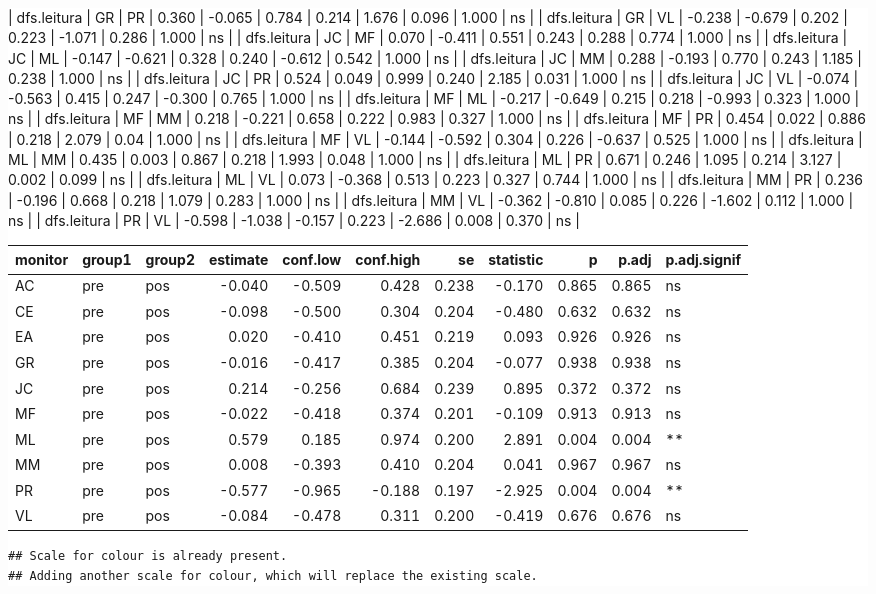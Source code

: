 | dfs.leitura | GR     | PR     |    0.360 |   -0.065 |     0.784 | 0.214 |     1.676 | 0.096   | 1.000 | ns           |
| dfs.leitura | GR     | VL     |   -0.238 |   -0.679 |     0.202 | 0.223 |    -1.071 | 0.286   | 1.000 | ns           |
| dfs.leitura | JC     | MF     |    0.070 |   -0.411 |     0.551 | 0.243 |     0.288 | 0.774   | 1.000 | ns           |
| dfs.leitura | JC     | ML     |   -0.147 |   -0.621 |     0.328 | 0.240 |    -0.612 | 0.542   | 1.000 | ns           |
| dfs.leitura | JC     | MM     |    0.288 |   -0.193 |     0.770 | 0.243 |     1.185 | 0.238   | 1.000 | ns           |
| dfs.leitura | JC     | PR     |    0.524 |    0.049 |     0.999 | 0.240 |     2.185 | 0.031   | 1.000 | ns           |
| dfs.leitura | JC     | VL     |   -0.074 |   -0.563 |     0.415 | 0.247 |    -0.300 | 0.765   | 1.000 | ns           |
| dfs.leitura | MF     | ML     |   -0.217 |   -0.649 |     0.215 | 0.218 |    -0.993 | 0.323   | 1.000 | ns           |
| dfs.leitura | MF     | MM     |    0.218 |   -0.221 |     0.658 | 0.222 |     0.983 | 0.327   | 1.000 | ns           |
| dfs.leitura | MF     | PR     |    0.454 |    0.022 |     0.886 | 0.218 |     2.079 | 0.04    | 1.000 | ns           |
| dfs.leitura | MF     | VL     |   -0.144 |   -0.592 |     0.304 | 0.226 |    -0.637 | 0.525   | 1.000 | ns           |
| dfs.leitura | ML     | MM     |    0.435 |    0.003 |     0.867 | 0.218 |     1.993 | 0.048   | 1.000 | ns           |
| dfs.leitura | ML     | PR     |    0.671 |    0.246 |     1.095 | 0.214 |     3.127 | 0.002   | 0.099 | ns           |
| dfs.leitura | ML     | VL     |    0.073 |   -0.368 |     0.513 | 0.223 |     0.327 | 0.744   | 1.000 | ns           |
| dfs.leitura | MM     | PR     |    0.236 |   -0.196 |     0.668 | 0.218 |     1.079 | 0.283   | 1.000 | ns           |
| dfs.leitura | MM     | VL     |   -0.362 |   -0.810 |     0.085 | 0.226 |    -1.602 | 0.112   | 1.000 | ns           |
| dfs.leitura | PR     | VL     |   -0.598 |   -1.038 |    -0.157 | 0.223 |    -2.686 | 0.008   | 0.370 | ns           |

| monitor | group1 | group2 | estimate | conf.low | conf.high |    se | statistic |     p | p.adj | p.adj.signif |
|:--------|:-------|:-------|---------:|---------:|----------:|------:|----------:|------:|------:|:-------------|
| AC      | pre    | pos    |   -0.040 |   -0.509 |     0.428 | 0.238 |    -0.170 | 0.865 | 0.865 | ns           |
| CE      | pre    | pos    |   -0.098 |   -0.500 |     0.304 | 0.204 |    -0.480 | 0.632 | 0.632 | ns           |
| EA      | pre    | pos    |    0.020 |   -0.410 |     0.451 | 0.219 |     0.093 | 0.926 | 0.926 | ns           |
| GR      | pre    | pos    |   -0.016 |   -0.417 |     0.385 | 0.204 |    -0.077 | 0.938 | 0.938 | ns           |
| JC      | pre    | pos    |    0.214 |   -0.256 |     0.684 | 0.239 |     0.895 | 0.372 | 0.372 | ns           |
| MF      | pre    | pos    |   -0.022 |   -0.418 |     0.374 | 0.201 |    -0.109 | 0.913 | 0.913 | ns           |
| ML      | pre    | pos    |    0.579 |    0.185 |     0.974 | 0.200 |     2.891 | 0.004 | 0.004 | \*\*         |
| MM      | pre    | pos    |    0.008 |   -0.393 |     0.410 | 0.204 |     0.041 | 0.967 | 0.967 | ns           |
| PR      | pre    | pos    |   -0.577 |   -0.965 |    -0.188 | 0.197 |    -2.925 | 0.004 | 0.004 | \*\*         |
| VL      | pre    | pos    |   -0.084 |   -0.478 |     0.311 | 0.200 |    -0.419 | 0.676 | 0.676 | ns           |

    ## Scale for colour is already present.
    ## Adding another scale for colour, which will replace the existing scale.
